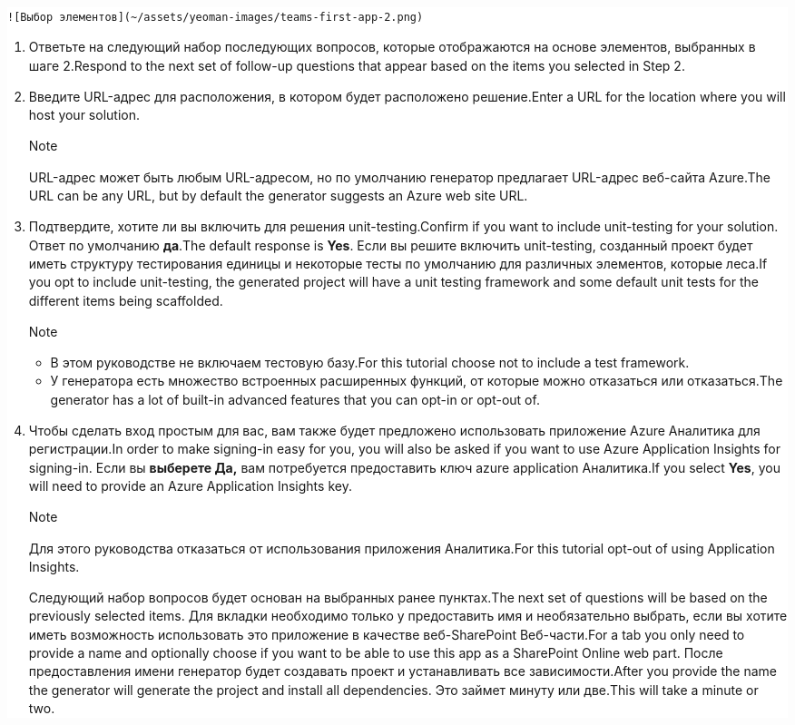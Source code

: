     ![Выбор элементов](~/assets/yeoman-images/teams-first-app-2.png)

1. <span data-ttu-id="6339a-146">Ответьте на следующий набор последующих вопросов, которые отображаются на основе элементов, выбранных в шаге 2.</span><span class="sxs-lookup"><span data-stu-id="6339a-146">Respond to the next set of follow-up questions that appear based on the items you selected in Step 2.</span></span>
1. <span data-ttu-id="6339a-147">Введите URL-адрес для расположения, в котором будет расположено решение.</span><span class="sxs-lookup"><span data-stu-id="6339a-147">Enter a URL for the location where you will host your solution.</span></span> 

   > [!NOTE]
   > <span data-ttu-id="6339a-148">URL-адрес может быть любым URL-адресом, но по умолчанию генератор предлагает URL-адрес веб-сайта Azure.</span><span class="sxs-lookup"><span data-stu-id="6339a-148">The URL can be any URL, but by default the generator suggests an Azure web site URL.</span></span>

1. <span data-ttu-id="6339a-149">Подтвердите, хотите ли вы включить для решения unit-testing.</span><span class="sxs-lookup"><span data-stu-id="6339a-149">Confirm if you want to include unit-testing for your solution.</span></span> <span data-ttu-id="6339a-150">Ответ по умолчанию **да**.</span><span class="sxs-lookup"><span data-stu-id="6339a-150">The default response is **Yes**.</span></span> <span data-ttu-id="6339a-151">Если вы решите включить unit-testing, созданный проект будет иметь структуру тестирования единицы и некоторые тесты по умолчанию для различных элементов, которые леса.</span><span class="sxs-lookup"><span data-stu-id="6339a-151">If you opt to include unit-testing, the generated project will have a unit testing framework and some default unit tests for the different items being scaffolded.</span></span> 
   > [!NOTE]
   > * <span data-ttu-id="6339a-152">В этом руководстве не включаем тестовую базу.</span><span class="sxs-lookup"><span data-stu-id="6339a-152">For this tutorial choose not to include a test framework.</span></span>
   > * <span data-ttu-id="6339a-153">У генератора есть множество встроенных расширенных функций, от которые можно отказаться или отказаться.</span><span class="sxs-lookup"><span data-stu-id="6339a-153">The generator has a lot of built-in advanced features that you can opt-in or opt-out of.</span></span>

1. <span data-ttu-id="6339a-154">Чтобы сделать вход простым для вас, вам также будет предложено использовать приложение Azure Аналитика для регистрации.</span><span class="sxs-lookup"><span data-stu-id="6339a-154">In order to make signing-in easy for you, you will also be asked if you want to use Azure Application Insights for signing-in.</span></span> <span data-ttu-id="6339a-155">Если вы **выберете Да,** вам потребуется предоставить ключ azure application Аналитика.</span><span class="sxs-lookup"><span data-stu-id="6339a-155">If you select **Yes**, you will need to provide an Azure Application Insights key.</span></span> 

   > [!NOTE]
   > <span data-ttu-id="6339a-156">Для этого руководства отказаться от использования приложения Аналитика.</span><span class="sxs-lookup"><span data-stu-id="6339a-156">For this tutorial opt-out of using Application Insights.</span></span>

   <span data-ttu-id="6339a-157">Следующий набор вопросов будет основан на выбранных ранее пунктах.</span><span class="sxs-lookup"><span data-stu-id="6339a-157">The next set of questions will be based on the previously selected items.</span></span> <span data-ttu-id="6339a-158">Для вкладки необходимо только у предоставить имя и необязательно выбрать, если вы хотите иметь возможность использовать это приложение в качестве веб-SharePoint Веб-части.</span><span class="sxs-lookup"><span data-stu-id="6339a-158">For a tab you only need to provide a name and optionally choose if you want to be able to use this app as a SharePoint Online web part.</span></span> <span data-ttu-id="6339a-159">После предоставления имени генератор будет создавать проект и устанавливать все зависимости.</span><span class="sxs-lookup"><span data-stu-id="6339a-159">After you provide the name the generator will generate the project and install all dependencies.</span></span> <span data-ttu-id="6339a-160">Это займет минуту или две.</span><span class="sxs-lookup"><span data-stu-id="6339a-160">This will take a minute or two.</span></span>
